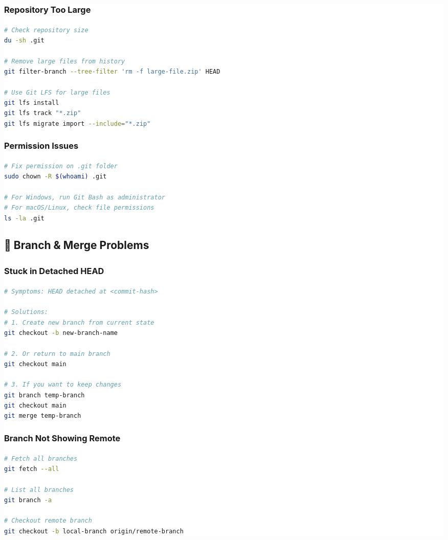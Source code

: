 ### Repository Too Large
```bash
# Check repository size
du -sh .git

# Remove large files from history
git filter-branch --tree-filter 'rm -f large-file.zip' HEAD

# Use Git LFS for large files
git lfs install
git lfs track "*.zip"
git lfs migrate import --include="*.zip"
```

### Permission Issues
```bash
# Fix permission on .git folder
sudo chown -R $(whoami) .git

# For Windows, run Git Bash as administrator
# For macOS/Linux, check file permissions
ls -la .git
```

## 🌿 Branch & Merge Problems

### Stuck in Detached HEAD
```bash
# Symptoms: HEAD detached at <commit-hash>

# Solutions:
# 1. Create new branch from current state
git checkout -b new-branch-name

# 2. Or return to main branch
git checkout main

# 3. If you want to keep changes
git branch temp-branch
git checkout main
git merge temp-branch
```

### Branch Not Showing Remote
```bash
# Fetch all branches
git fetch --all

# List all branches
git branch -a

# Checkout remote branch
git checkout -b local-branch origin/remote-branch
```
